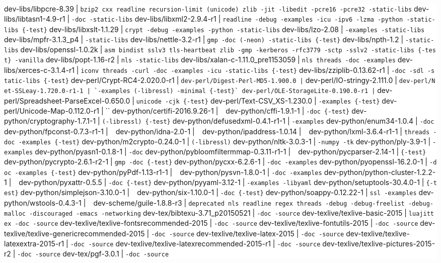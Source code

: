 dev-libs/libpcre-8.39 | `bzip2 cxx readline recursion-limit (unicode) zlib -jit -libedit -pcre16 -pcre32 -static-libs`
dev-libs/libtasn1-4.9-r1 | `-doc -static-libs`
dev-libs/libxml2-2.9.4-r1 | `readline -debug -examples -icu -ipv6 -lzma -python -static-libs {-test}`
dev-libs/libxslt-1.1.29 | `crypt -debug -examples -python -static-libs`
dev-libs/lzo-2.08 | `-examples -static-libs`
dev-libs/mpfr-3.1.3_p4 | `-static-libs`
dev-libs/nettle-3.2-r1 | `gmp -doc (-neon) -static-libs {-test}`
dev-libs/npth-1.2 | `-static-libs`
dev-libs/openssl-1.0.2k | `asm bindist sslv3 tls-heartbeat zlib -gmp -kerberos -rfc3779 -sctp -sslv2 -static-libs {-test} -vanilla`
dev-libs/popt-1.16-r2 | `nls -static-libs`
dev-libs/xalan-c-1.11.0_pre1153059 | `nls threads -doc -examples`
dev-libs/xerces-c-3.1.4-r1 | `iconv threads -curl -doc -examples -icu -static-libs {-test}`
dev-libs/zziplib-0.13.62-r1 | `-doc -sdl -static-libs {-test}`
dev-perl/Crypt-RC4-2.020.0-r1 | ``
dev-perl/Digest-Perl-MD5-1.900.0 | ``
dev-perl/IO-stringy-2.111.0 | ``
dev-perl/Net-SSLeay-1.720.0-r1-1 | `-examples (-libressl) -minimal {-test}`
dev-perl/OLE-StorageLite-0.190.0-r1 | ``
dev-perl/Spreadsheet-ParseExcel-0.650.0 | `unicode -cjk {-test}`
dev-perl/Text-CSV_XS-1.230.0 | `-examples {-test}`
dev-perl/Unicode-Map-0.112.0-r1 | ``
dev-python/certifi-2016.9.26-1 | ` `
dev-python/cffi-1.9.1-1 | `-doc {-test}`
dev-python/cryptography-1.7.1-1 | `(-libressl) {-test}`
dev-python/defusedxml-0.4.1-r1-1 | `-examples`
dev-python/enum34-1.0.4 | `-doc`
dev-python/fpconst-0.7.3-r1-1 | ` `
dev-python/idna-2.0-1 | ` `
dev-python/ipaddress-1.0.14 | ` `
dev-python/lxml-3.6.4-r1-1 | `threads -doc -examples {-test}`
dev-python/m2crypto-0.24.0-1 | `(-libressl)`
dev-python/nltk-3.0.3-1 | `-numpy -tk`
dev-python/ply-3.9-1 | `-examples`
dev-python/pyasn1-0.1.8-1 | `-doc`
dev-python/pybloomfiltermmap-0.3.11-r1-1 | ` `
dev-python/pycparser-2.14-1 | `{-test}`
dev-python/pycrypto-2.6.1-r2-1 | `gmp -doc {-test}`
dev-python/pycxx-6.2.6-1 | `-doc -examples`
dev-python/pyopenssl-16.2.0-1 | `-doc -examples {-test}`
dev-python/pyPdf-1.13-r1-1 | ` `
dev-python/pysvn-1.8.0-1 | `-doc -examples`
dev-python/python-cluster-1.2.2-1 | ` `
dev-python/pyxattr-0.5.5 | `-doc {-test}`
dev-python/pyyaml-3.12-1 | `-examples -libyaml`
dev-python/setuptools-30.4.0-1 | `{-test}`
dev-python/simplejson-3.10.0-1 | ` `
dev-python/six-1.10.0-1 | `-doc {-test}`
dev-python/soappy-0.12.22-1 | `ssl -examples`
dev-python/wstools-0.4.3-1 | ` `
dev-scheme/guile-1.8.8-r3 | `deprecated nls readline regex threads -debug -debug-freelist -debug-malloc -discouraged -emacs -networking`
dev-tex/bibtexu-3.71_p20150521 | `-doc -source`
dev-texlive/texlive-basic-2015 | `luajittex -doc -source`
dev-texlive/texlive-fontsrecommended-2015 | `-doc -source`
dev-texlive/texlive-fontutils-2015 | `-doc -source`
dev-texlive/texlive-genericrecommended-2015 | `-doc -source`
dev-texlive/texlive-latex-2015 | `-doc -source`
dev-texlive/texlive-latexextra-2015-r1 | `-doc -source`
dev-texlive/texlive-latexrecommended-2015-r1 | `-doc -source`
dev-texlive/texlive-pictures-2015-r2 | `-doc -source`
dev-tex/pgf-3.0.1 | `-doc -source`
